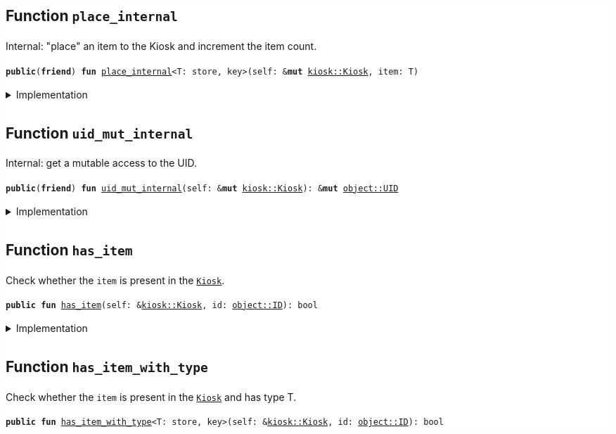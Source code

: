 ## Function `place_internal`

Internal: "place" an item to the Kiosk and increment the item count.


<pre><code><b>public</b>(<b>friend</b>) <b>fun</b> <a href="kiosk.md#0x2_kiosk_place_internal">place_internal</a>&lt;T: store, key&gt;(self: &<b>mut</b> <a href="kiosk.md#0x2_kiosk_Kiosk">kiosk::Kiosk</a>, item: T)
</code></pre>



<details><summary>Implementation</summary></details>

<a name="0x2_kiosk_uid_mut_internal"></a>

## Function `uid_mut_internal`

Internal: get a mutable access to the UID.


<pre><code><b>public</b>(<b>friend</b>) <b>fun</b> <a href="kiosk.md#0x2_kiosk_uid_mut_internal">uid_mut_internal</a>(self: &<b>mut</b> <a href="kiosk.md#0x2_kiosk_Kiosk">kiosk::Kiosk</a>): &<b>mut</b> <a href="object.md#0x2_object_UID">object::UID</a>
</code></pre>



<details><summary>Implementation</summary></details>

<a name="0x2_kiosk_has_item"></a>

## Function `has_item`

Check whether the <code>item</code> is present in the <code><a href="kiosk.md#0x2_kiosk_Kiosk">Kiosk</a></code>.


<pre><code><b>public</b> <b>fun</b> <a href="kiosk.md#0x2_kiosk_has_item">has_item</a>(self: &<a href="kiosk.md#0x2_kiosk_Kiosk">kiosk::Kiosk</a>, id: <a href="object.md#0x2_object_ID">object::ID</a>): bool
</code></pre>



<details><summary>Implementation</summary></details>

<a name="0x2_kiosk_has_item_with_type"></a>

## Function `has_item_with_type`

Check whether the <code>item</code> is present in the <code><a href="kiosk.md#0x2_kiosk_Kiosk">Kiosk</a></code> and has type T.


<pre><code><b>public</b> <b>fun</b> <a href="kiosk.md#0x2_kiosk_has_item_with_type">has_item_with_type</a>&lt;T: store, key&gt;(self: &<a href="kiosk.md#0x2_kiosk_Kiosk">kiosk::Kiosk</a>, id: <a href="object.md#0x2_object_ID">object::ID</a>): bool
</code></pre>
